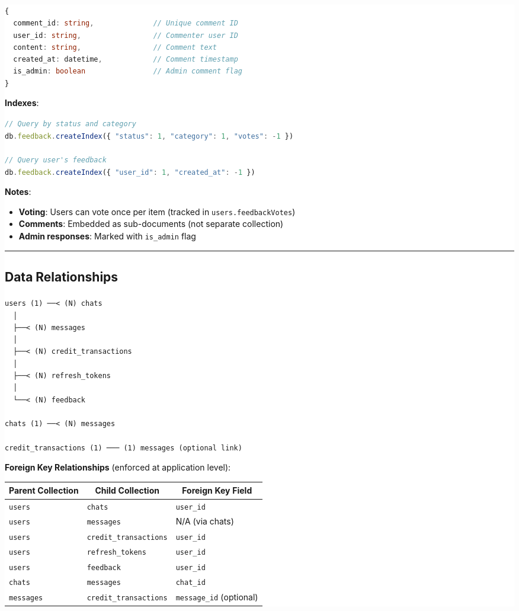 ```typescript
{
  comment_id: string,              // Unique comment ID
  user_id: string,                 // Commenter user ID
  content: string,                 // Comment text
  created_at: datetime,            // Comment timestamp
  is_admin: boolean                // Admin comment flag
}
```

**Indexes**:

```javascript
// Query by status and category
db.feedback.createIndex({ "status": 1, "category": 1, "votes": -1 })

// Query user's feedback
db.feedback.createIndex({ "user_id": 1, "created_at": -1 })
```

**Notes**:
- **Voting**: Users can vote once per item (tracked in `users.feedbackVotes`)
- **Comments**: Embedded as sub-documents (not separate collection)
- **Admin responses**: Marked with `is_admin` flag

---

## Data Relationships

```
users (1) ──< (N) chats
  │
  ├──< (N) messages
  │
  ├──< (N) credit_transactions
  │
  ├──< (N) refresh_tokens
  │
  └──< (N) feedback

chats (1) ──< (N) messages

credit_transactions (1) ─── (1) messages (optional link)
```

**Foreign Key Relationships** (enforced at application level):

| Parent Collection | Child Collection | Foreign Key Field |
|-------------------|------------------|-------------------|
| `users` | `chats` | `user_id` |
| `users` | `messages` | N/A (via chats) |
| `users` | `credit_transactions` | `user_id` |
| `users` | `refresh_tokens` | `user_id` |
| `users` | `feedback` | `user_id` |
| `chats` | `messages` | `chat_id` |
| `messages` | `credit_transactions` | `message_id` (optional) |
